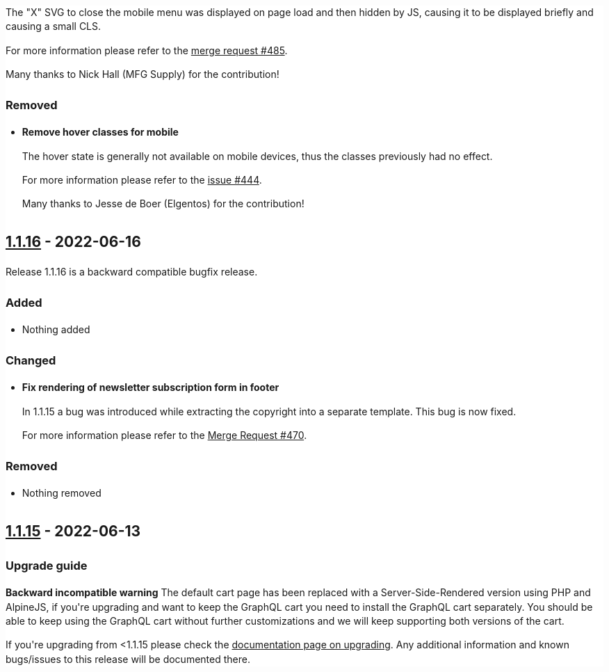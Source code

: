   The "X" SVG to close the mobile menu was displayed on page load and then hidden by JS, causing it to be displayed briefly and causing a small CLS.

  For more information please refer to the [merge request #485](https://gitlab.hyva.io/hyva-themes/magento2-default-theme/-/merge_requests/485).

  Many thanks to Nick Hall (MFG Supply) for the contribution!

### Removed

- **Remove hover classes for mobile**

  The hover state is generally not available on mobile devices, thus the classes previously had no effect.

  For more information please refer to the [issue #444](https://gitlab.hyva.io/hyva-themes/magento2-default-theme/-/issues/444).

  Many thanks to Jesse de Boer (Elgentos) for the contribution!


## [1.1.16] - 2022-06-16

[1.1.16]: https://gitlab.hyva.io/hyva-themes/magento2-default-theme/-/compare/1.1.15...1.1.16

Release 1.1.16 is a backward compatible bugfix release.

### Added

- Nothing added

### Changed

- **Fix rendering of newsletter subscription form in footer**

  In 1.1.15 a bug was introduced while extracting the copyright into a separate template.
  This bug is now fixed.

  For more information please refer to the [Merge Request #470](https://gitlab.hyva.io/hyva-themes/magento2-default-theme/-/merge_requests/470).

### Removed

- Nothing removed

## [1.1.15] - 2022-06-13

[1.1.15]: https://gitlab.hyva.io/hyva-themes/magento2-default-theme/-/compare/1.1.14...1.1.15

### Upgrade guide

**Backward incompatible warning**
The default cart page has been replaced with a Server-Side-Rendered version using PHP and AlpineJS, if you're upgrading and want to keep the GraphQL cart you need to install the GraphQL cart separately. You should be able to keep using the GraphQL cart without further customizations and we will keep supporting both versions of the cart.

If you're upgrading from <1.1.15 please check the [documentation page on upgrading](https://docs.hyva.io/hyva-themes/upgrading/upgrading-to-1-1-15.html). Any additional information and known bugs/issues to this release will be documented there.


[Unreleased]: https://gitlab.hyva.io/hyva-themes/magento2-default-theme/-/compare/1.1.17...main
[1.1.17]: https://gitlab.hyva.io/hyva-themes/magento2-default-theme/-/compare/1.1.16...1.1.17
[1.1.14]: https://gitlab.hyva.io/hyva-themes/magento2-default-theme/-/compare/1.1.13...1.1.14
[1.1.13]: https://gitlab.hyva.io/hyva-themes/magento2-default-theme/-/compare/1.1.12...1.1.13
[1.1.12]: https://gitlab.hyva.io/hyva-themes/magento2-default-theme/-/compare/1.1.11...1.1.12
[1.1.11]: https://gitlab.hyva.io/hyva-themes/magento2-default-theme/-/compare/1.1.10...1.1.11
[1.1.10]: https://gitlab.hyva.io/hyva-themes/magento2-default-theme/-/compare/1.1.9...1.1.10
[1.1.9]: https://gitlab.hyva.io/hyva-themes/magento2-default-theme/-/compare/1.1.8...1.1.9
[1.1.8]: https://gitlab.hyva.io/hyva-themes/magento2-default-theme/-/compare/1.1.7...1.1.8
[1.1.7]: https://gitlab.hyva.io/hyva-themes/magento2-default-theme/-/compare/1.1.6...1.1.7
[1.1.6]: https://gitlab.hyva.io/hyva-themes/magento2-default-theme/-/compare/1.1.4...1.1.6
[1.1.4]: https://gitlab.hyva.io/hyva-themes/magento2-default-theme/-/compare/1.1.3...1.1.4
[1.1.3]: https://gitlab.hyva.io/hyva-themes/magento2-default-theme/-/compare/1.1.2...1.1.3
[1.1.2]: https://gitlab.hyva.io/hyva-themes/magento2-default-theme/-/compare/1.1.1...1.1.2
[1.1.1]: https://gitlab.hyva.io/hyva-themes/magento2-default-theme/-/compare/1.1.0...1.1.1
[1.1.0]: https://gitlab.hyva.io/hyva-themes/magento2-default-theme/-/compare/1.0.0...1.1.0
[1.0.0]: https://gitlab.hyva.io/hyva-themes/magento2-default-theme/-/compare/0.2.0...1.0.0
[0.2.0]: https://gitlab.hyva.io/hyva-themes/magento2-default-theme/-/compare/0.1.0...0.2.0
[0.1.0]: https://gitlab.hyva.io/hyva-themes/magento2-default-theme/-/tags/0.1.0
